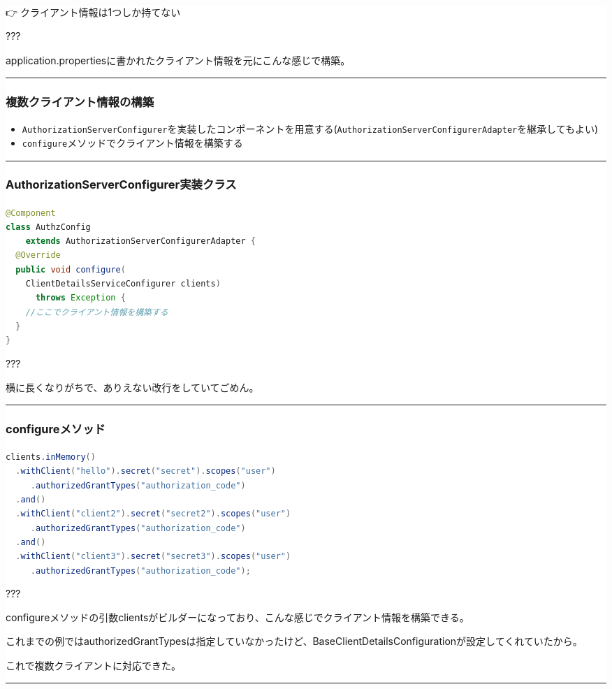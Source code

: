 👉 クライアント情報は1つしか持てない

???

application.propertiesに書かれたクライアント情報を元にこんな感じで構築。

---

### 複数クライアント情報の構築

* `AuthorizationServerConfigurer`を実装したコンポーネントを用意する(`AuthorizationServerConfigurerAdapter`を継承してもよい)
* `configure`メソッドでクライアント情報を構築する

---

### AuthorizationServerConfigurer実装クラス

```java
@Component
class AuthzConfig
    extends AuthorizationServerConfigurerAdapter {
  @Override
  public void configure(
    ClientDetailsServiceConfigurer clients)
      throws Exception {
    //ここでクライアント情報を構築する
  }
}
```

???

横に長くなりがちで、ありえない改行をしていてごめん。

---

### configureメソッド

```java
clients.inMemory()
  .withClient("hello").secret("secret").scopes("user")
     .authorizedGrantTypes("authorization_code")
  .and()
  .withClient("client2").secret("secret2").scopes("user")
     .authorizedGrantTypes("authorization_code")
  .and()
  .withClient("client3").secret("secret3").scopes("user")
     .authorizedGrantTypes("authorization_code");
```

???

configureメソッドの引数clientsがビルダーになっており、こんな感じでクライアント情報を構築できる。

これまでの例ではauthorizedGrantTypesは指定していなかったけど、BaseClientDetailsConfigurationが設定してくれていたから。

これで複数クライアントに対応できた。

---
